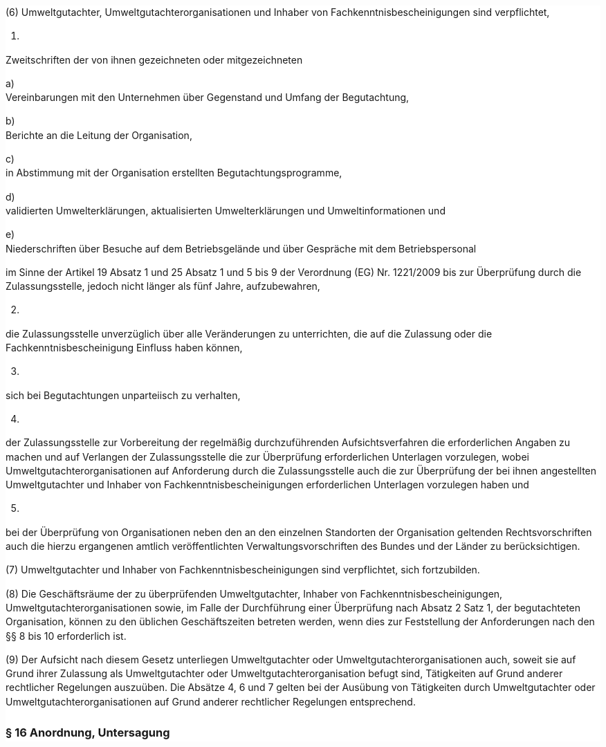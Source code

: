 (6) Umweltgutachter, Umweltgutachterorganisationen und Inhaber von Fachkenntnisbescheinigungen sind verpflichtet,

1.  
Zweitschriften der von ihnen gezeichneten oder mitgezeichneten

a)  
Vereinbarungen mit den Unternehmen über Gegenstand und Umfang der Begutachtung,

b)  
Berichte an die Leitung der Organisation,

c)  
in Abstimmung mit der Organisation erstellten Begutachtungsprogramme,

d)  
validierten Umwelterklärungen, aktualisierten Umwelterklärungen und Umweltinformationen und

e)  
Niederschriften über Besuche auf dem Betriebsgelände und über Gespräche mit dem Betriebspersonal

im Sinne der Artikel 19 Absatz 1 und 25 Absatz 1 und 5 bis 9 der Verordnung (EG) Nr. 1221/2009 bis zur Überprüfung durch die Zulassungsstelle, jedoch nicht länger als fünf Jahre, aufzubewahren,

2.  
die Zulassungsstelle unverzüglich über alle Veränderungen zu unterrichten, die auf die Zulassung oder die Fachkenntnisbescheinigung Einfluss haben können,

3.  
sich bei Begutachtungen unparteiisch zu verhalten,

4.  
der Zulassungsstelle zur Vorbereitung der regelmäßig durchzuführenden Aufsichtsverfahren die erforderlichen Angaben zu machen und auf Verlangen der Zulassungsstelle die zur Überprüfung erforderlichen Unterlagen vorzulegen, wobei Umweltgutachterorganisationen auf Anforderung durch die Zulassungsstelle auch die zur Überprüfung der bei ihnen angestellten Umweltgutachter und Inhaber von Fachkenntnisbescheinigungen erforderlichen Unterlagen vorzulegen haben und

5.  
bei der Überprüfung von Organisationen neben den an den einzelnen Standorten der Organisation geltenden Rechtsvorschriften auch die hierzu ergangenen amtlich veröffentlichten Verwaltungsvorschriften des Bundes und der Länder zu berücksichtigen.

(7) Umweltgutachter und Inhaber von Fachkenntnisbescheinigungen sind verpflichtet, sich fortzubilden.

(8) Die Geschäftsräume der zu überprüfenden Umweltgutachter, Inhaber von Fachkenntnisbescheinigungen, Umweltgutachterorganisationen sowie, im Falle der Durchführung einer Überprüfung nach Absatz 2 Satz 1, der begutachteten Organisation, können zu den üblichen Geschäftszeiten betreten werden, wenn dies zur Feststellung der Anforderungen nach den §§ 8 bis 10 erforderlich ist.

(9) Der Aufsicht nach diesem Gesetz unterliegen Umweltgutachter oder Umweltgutachterorganisationen auch, soweit sie auf Grund ihrer Zulassung als Umweltgutachter oder Umweltgutachterorganisation befugt sind, Tätigkeiten auf Grund anderer rechtlicher Regelungen auszuüben. Die Absätze 4, 6 und 7 gelten bei der Ausübung von Tätigkeiten durch Umweltgutachter oder Umweltgutachterorganisationen auf Grund anderer rechtlicher Regelungen entsprechend.

### § 16 Anordnung, Untersagung
